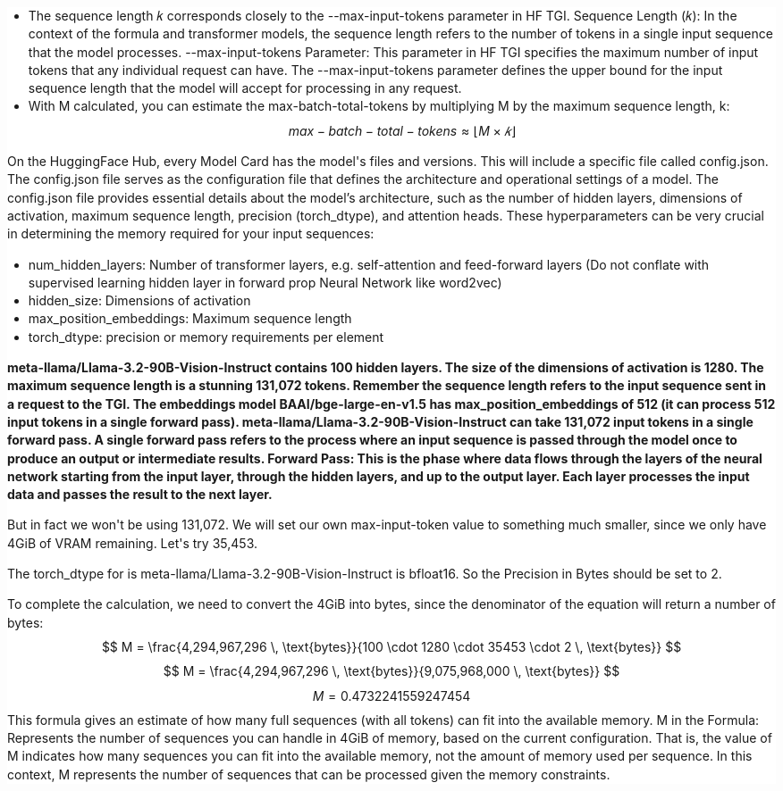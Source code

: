 - The sequence length 𝑘 corresponds closely to the --max-input-tokens parameter in HF TGI. Sequence Length (𝑘): In the context of the formula and transformer models, the sequence length refers to the number of tokens in a single input sequence that the model processes. --max-input-tokens Parameter: This parameter in HF TGI specifies the maximum number of input tokens that any individual request can have. The --max-input-tokens parameter defines the upper bound for the input sequence length that the model will accept for processing in any request.
- With M calculated, you can estimate the max-batch-total-tokens by multiplying M by the maximum sequence length, k:
$$
max-batch-total-tokens ≈ ⌊M × 𝑘⌋
$$

On the HuggingFace Hub, every Model Card has the model's files and versions. This will include a specific file called config.json. The config.json file serves as the configuration file that defines the architecture and operational settings of a model. The config.json file provides essential details about the model’s architecture, such as the number of hidden layers, dimensions of activation, maximum sequence length, precision (torch_dtype), and attention heads. These hyperparameters can be very crucial in determining the memory required for your input sequences:

- num_hidden_layers: Number of transformer layers, e.g. self-attention and feed-forward layers (Do not conflate with supervised learning hidden layer in forward prop Neural Network like word2vec)
- hidden_size: Dimensions of activation
- max_position_embeddings: Maximum sequence length
- torch_dtype: precision or memory requirements per element

**meta-llama/Llama-3.2-90B-Vision-Instruct contains 100 hidden layers. The size of the dimensions of activation is 1280. The maximum sequence length is a stunning 131,072 tokens. Remember the sequence length refers to the input sequence sent in a request to the TGI. The embeddings model BAAI/bge-large-en-v1.5 has max_position_embeddings of 512 (it can process 512 input tokens in a single forward pass). meta-llama/Llama-3.2-90B-Vision-Instruct can take 131,072 input tokens in a single forward pass. A single forward pass refers to the process where an input sequence is passed through the model once to produce an output or intermediate results. Forward Pass: This is the phase where data flows through the layers of the neural network starting from the input layer, through the hidden layers, and up to the output layer. Each layer processes the input data and passes the result to the next layer.**

But in fact we won't be using 131,072. We will set our own max-input-token value to something much smaller, since we only have 4GiB of VRAM remaining. Let's try 35,453.

The torch_dtype for is meta-llama/Llama-3.2-90B-Vision-Instruct is bfloat16. So the Precision in Bytes should be set to 2.

To complete the calculation, we need to convert the 4GiB into bytes, since the denominator of the equation will return a number of bytes:
$$
M = \frac{4,294,967,296 \, \text{bytes}}{100 \cdot 1280 \cdot 35453 \cdot 2 \, \text{bytes}}
$$
$$
M = \frac{4,294,967,296 \, \text{bytes}}{9,075,968,000 \, \text{bytes}}
$$
$$
M = 0.4732241559247454
$$
This formula gives an estimate of how many full sequences (with all tokens) can fit into the available memory. M in the Formula: Represents the number of sequences you can handle in 4GiB of memory, based on the current configuration. That is, the value of M indicates how many sequences you can fit into the available memory, not the amount of memory used per sequence. In this context, M represents the number of sequences that can be processed given the memory constraints.
